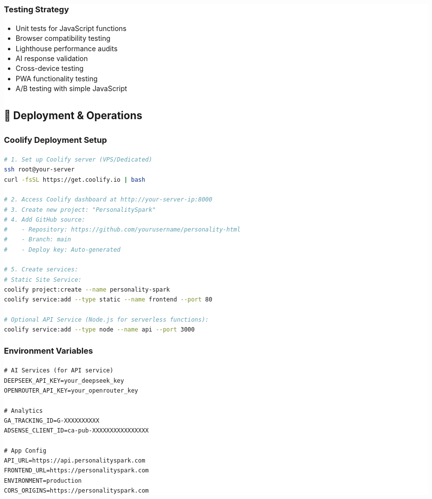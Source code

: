 ### Testing Strategy
- Unit tests for JavaScript functions
- Browser compatibility testing
- Lighthouse performance audits
- AI response validation
- Cross-device testing
- PWA functionality testing
- A/B testing with simple JavaScript

## 🚀 Deployment & Operations

### Coolify Deployment Setup
```bash
# 1. Set up Coolify server (VPS/Dedicated)
ssh root@your-server
curl -fsSL https://get.coolify.io | bash

# 2. Access Coolify dashboard at http://your-server-ip:8000
# 3. Create new project: "PersonalitySpark"
# 4. Add GitHub source:
#    - Repository: https://github.com/yourusername/personality-html
#    - Branch: main
#    - Deploy key: Auto-generated

# 5. Create services:
# Static Site Service:
coolify project:create --name personality-spark
coolify service:add --type static --name frontend --port 80

# Optional API Service (Node.js for serverless functions):
coolify service:add --type node --name api --port 3000
```

### Environment Variables
```env
# AI Services (for API service)
DEEPSEEK_API_KEY=your_deepseek_key
OPENROUTER_API_KEY=your_openrouter_key

# Analytics
GA_TRACKING_ID=G-XXXXXXXXXX
ADSENSE_CLIENT_ID=ca-pub-XXXXXXXXXXXXXXXX

# App Config
API_URL=https://api.personalityspark.com
FRONTEND_URL=https://personalityspark.com
ENVIRONMENT=production
CORS_ORIGINS=https://personalityspark.com
```
